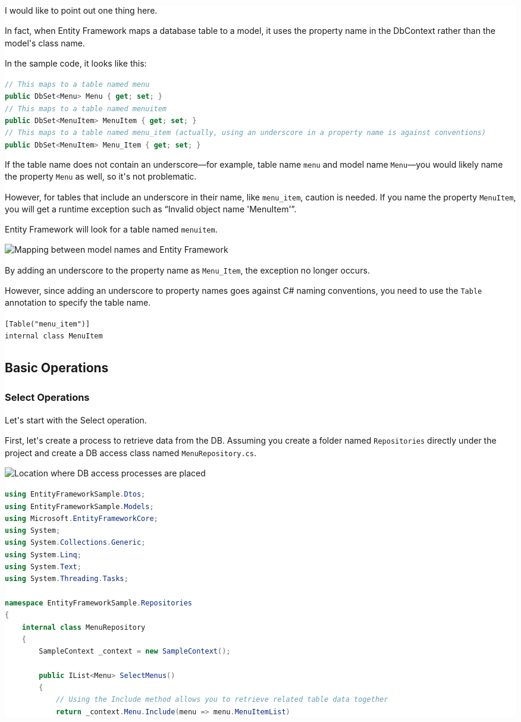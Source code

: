 I would like to point out one thing here.

In fact, when Entity Framework maps a database table to a model, it uses the property name in the DbContext rather than the model's class name.

In the sample code, it looks like this:

```cs:SampleContext.cs snippet
// This maps to a table named menu
public DbSet<Menu> Menu { get; set; }
// This maps to a table named menuitem
public DbSet<MenuItem> MenuItem { get; set; }
// This maps to a table named menu_item (actually, using an underscore in a property name is against conventions)
public DbSet<MenuItem> Menu_Item { get; set; }
```

If the table name does not contain an underscore—for example, table name `menu` and model name `Menu`—you would likely name the property `Menu` as well, so it's not problematic.

However, for tables that include an underscore in their name, like `menu_item`, caution is needed. If you name the property `MenuItem`, you will get a runtime exception such as “Invalid object name 'MenuItem'”.

Entity Framework will look for a table named `menuitem`.

![Mapping between model names and Entity Framework](/img/dotnet/csharp_entityframework/ModelMappingError.png)

By adding an underscore to the property name as `Menu_Item`, the exception no longer occurs.

However, since adding an underscore to property names goes against C# naming conventions, you need to use the `Table` annotation to specify the table name.

```cs:Example of using the Table annotation
[Table("menu_item")]
internal class MenuItem
```

## Basic Operations

### Select Operations

Let's start with the Select operation.

First, let's create a process to retrieve data from the DB. Assuming you create a folder named `Repositories` directly under the project and create a DB access class named `MenuRepository.cs`.

![Location where DB access processes are placed](/img/dotnet/csharp_entityframework/SolutionExplorerRepositories.png)

```cs:MenuRepository.cs
using EntityFrameworkSample.Dtos;
using EntityFrameworkSample.Models;
using Microsoft.EntityFrameworkCore;
using System;
using System.Collections.Generic;
using System.Linq;
using System.Text;
using System.Threading.Tasks;

namespace EntityFrameworkSample.Repositories
{
    internal class MenuRepository
    {
        SampleContext _context = new SampleContext();

        public IList<Menu> SelectMenus()
        {
            // Using the Include method allows you to retrieve related table data together
            return _context.Menu.Include(menu => menu.MenuItemList)
```